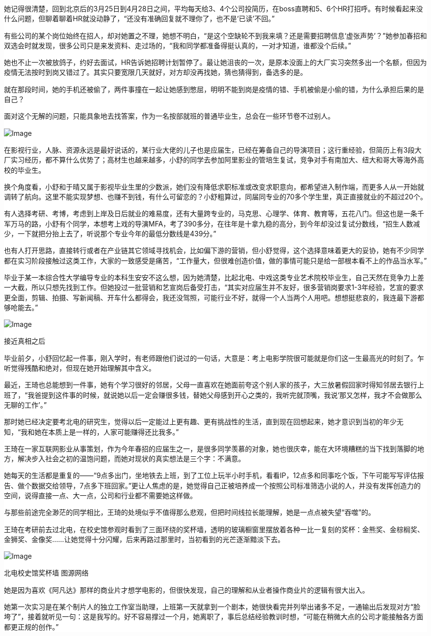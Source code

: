 她记得很清楚，回到北京后的3月25日到4月28日之间，平均每天给3、4个公司投简历，在boss直聘和5、6个HR打招呼。有时候看起来没什么问题，但聊着聊着HR就没动静了，“还没有准确回复就不理你了，也不是‘已读’不回。”

有些公司的某个岗位始终在招人，却对她置之不理，她想不明白，“是这个空缺轮不到我来填？还是需要招聘信息‘虚张声势’？”她参加春招和双选会时就发现，很多公司只是来发资料、走过场的，“我和同学都准备得挺认真的，一对才知道，谁都没个后续。”

她也不止一次被放鸽子，约好去面试，HR告诉她招聘计划暂停了。最让她沮丧的一次，是原本没面上的大厂实习突然多出一个名额，但因为疫情无法按时到岗又错过了。其实只要宽限几天就好，对方却没再找她，猜也猜得到，备选多的是。

就在那段时间，她的手机还被偷了，两件事撞在一起让她感到憋屈，明明不能到岗是疫情的错、手机被偷是小偷的错，为什么承担后果的是自己？

面对这个无解的问题，只能具象地去找答案，作为一名按部就班的普通毕业生，总会在一些环节卷不过别人。

![Image](https://p26.toutiaoimg.com/img/tos-cn-i-qvj2lq49k0/1a11e8de5aff4aca929f33ad788e94d3~tplv-tt-shrink:640:0.image)

在影视行业，人脉、资源永远是最好说话的，某行业大佬的儿子也是应届生，已经在筹备自己的导演项目；这行重经验，但简历上有3段大厂实习经历，都不算什么优势了；高材生也越来越多，小舒的同学去参加阿里影业的管培生复试，竞争对手有南加大、纽大和哥大等海外高校的毕业生。

换个角度看，小舒和于晴又属于影视毕业生里的少数派，她们没有降低求职标准或改变求职意向，都希望进入制作端，而更多人从一开始就调转了航向。这里不能实现梦想、也赚不到钱，有什么可留恋的？小舒粗算过，同届同专业的70多个学生里，真正直接就业的不超过20个。

有人选择考研、考博，考虑到上岸及日后就业的难易度，还有大量跨专业的，马克思、心理学、体育、教育等，五花八门。但这也是一条千军万马的路，小舒有个同学，本想考上戏的导演MFA，考了390多分，在往年是十拿九稳的高分，到今年却没过复试分数线，“招生人数减少，一下就把分抬上去了，听说那个专业今年的最低分数线是439分。”

也有人打开思路，直接转行或者在产业链其它领域寻找机会，比如偏下游的营销，但小舒觉得，这个选择意味着更大的妥协，她有不少同学都在实习阶段接触过这类工作，大家的一致感受是痛苦，“工作量大，但很难创造价值，做的事情可能只是给一部根本看不上的作品当水军。”

毕业于某一本综合性大学编导专业的本科生安安不这么想，因为她清楚，比起北电、中戏这类专业艺术院校毕业生，自己天然在竞争力上差一大截，所以只想先找到工作。但她投过一批营销和艺宣岗后备受打击，“其实对应届生并不友好，很多营销岗要求1-3年经验，艺宣的要求更全面，剪辑、拍摄、写新闻稿、开车什么都得会，我还没驾照，可能行业不好，就得一个人当两个人用吧。想想挺悲哀的，我连最下游都够呛能去。”

![Image](https://p6.toutiaoimg.com/img/tos-cn-i-qvj2lq49k0/3ebf2c3d631b46f5b8babce94858c6dc~tplv-tt-shrink:640:0.image)

接近真相之后

毕业前夕，小舒回忆起一件事，刚入学时，有老师跟他们说过的一句话，大意是：考上电影学院很可能就是你们这一生最高光的时刻了。乍听觉得残酷和绝对，但现在她开始理解其中含义。

最近，王琦也总能想到一件事，她有个学习很好的邻居，父母一直喜欢在她面前夸这个别人家的孩子，大三放暑假回家时得知邻居去银行上班了，“我爸提到这件事的时候，就说她以后一定会赚很多钱，替她父母感到开心之类的，我听完就顶嘴，我说‘那又怎样，我才不会做那么无聊的工作’。”

那时她已经决定要考北电的研究生，觉得以后一定能过上更有趣、更有挑战性的生活，直到现在回想起来，她才意识到当初的年少无知，“我和她在本质上是一样的，人家可能赚得还比我多。”

王琦在一家互联网影业从事策划，作为今年春招的应届生之一，是很多同学羡慕的对象，她也很庆幸，能在大环境糟糕的当下找到落脚的地方，解决步入社会之初的温饱问题，而她对现状的真实想法是三个字：不满意。

她每天的生活都是重复的——“9点多出门，坐地铁去上班，到了工位上玩半小时手机，看看IP，12点多和同事吃个饭，下午可能写写评估报告、做个数据交给领导，7点多下班回家。”更让人焦虑的是，她觉得自己正被培养成一个按照公司标准筛选小说的人，并没有发挥创造力的空间，说得直接一点、大一点，公司和行业都不需要她这样做。

与那些前途完全渺茫的同学相比，王琦的处境似乎不值得那么悲观，但把时间线拉长能理解，她是一点点被失望“吞噬”的。

王琦在考研前去过北电，在校史馆参观时看到了三面环绕的奖杯墙，透明的玻璃橱窗里摆放着各种一比一复刻的奖杯：金熊奖、金棕榈奖、金狮奖、金像奖……让她觉得十分闪耀，后来再路过那里时，当初看到的光芒逐渐黯淡下去。

![Image](https://p3.toutiaoimg.com/img/tos-cn-i-qvj2lq49k0/6a52947049e24684a82d7f173fc18346~tplv-tt-shrink:640:0.image)

北电校史馆奖杯墙 图源网络

她是因为喜欢《阿凡达》那样的商业片才想学电影的，但很快发现，自己的理解和从业者操作商业片的逻辑有很大出入。

她第一次实习是在某个制片人的独立工作室当助理，上班第一天就拿到一个剧本，她很快看完并列举出诸多不足，一通输出后发现对方“脸垮了”，接着就听见一句：这是我写的。好不容易撑过一个月，她离职了，事后总结经验教训时想，“可能在稍微大点的公司才能接触各方面都更正规的创作。”
